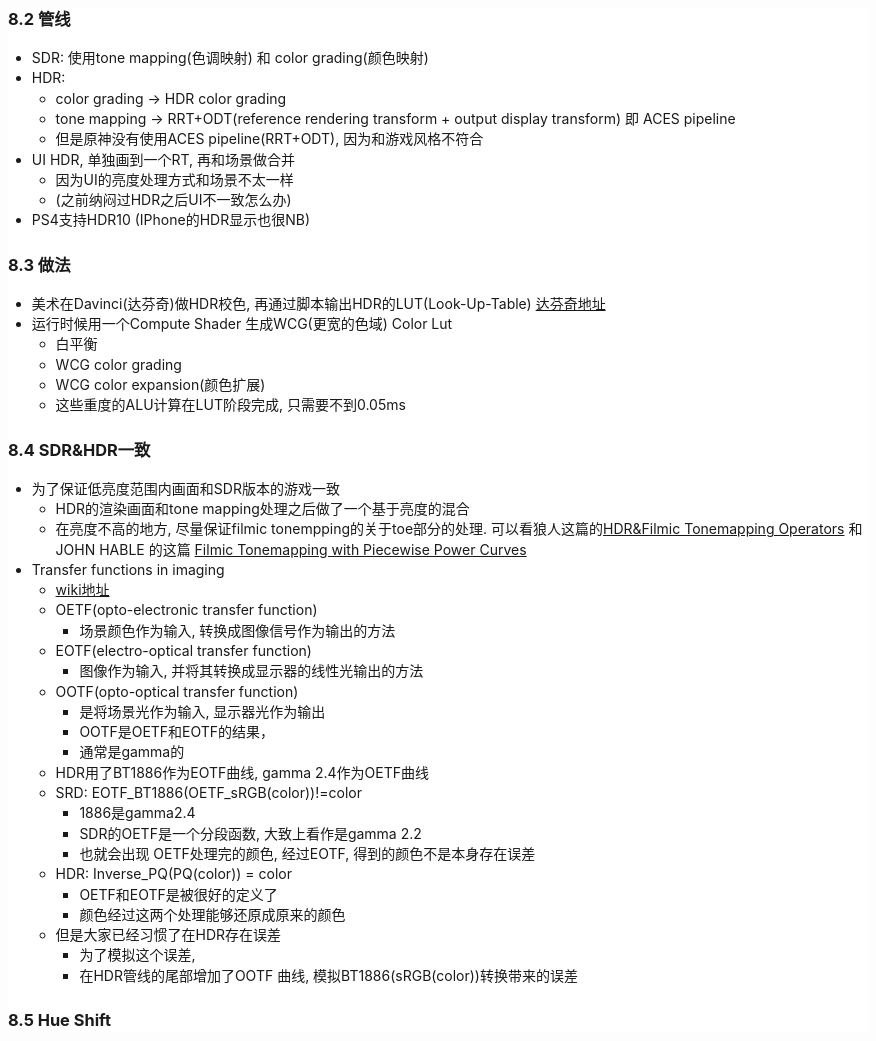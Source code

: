 ### **8.2 管线**
  + SDR: 使用tone mapping(色调映射) 和 color grading(颜色映射)
  + HDR:
    + color grading -> HDR color grading
    + tone mapping -> RRT+ODT(reference rendering transform + output display transform) 即 ACES pipeline
    + 但是原神没有使用ACES pipeline(RRT+ODT), 因为和游戏风格不符合
  + UI HDR, 单独画到一个RT, 再和场景做合并
    + 因为UI的亮度处理方式和场景不太一样
    + (之前纳闷过HDR之后UI不一致怎么办)
  + PS4支持HDR10 (IPhone的HDR显示也很NB)
 
### **8.3 做法**
  + 美术在Davinci(达芬奇)做HDR校色, 再通过脚本输出HDR的LUT(Look-Up-Table) [达芬奇地址](https://www.blackmagicdesign.com/products/davinciresolve/)
  + 运行时候用一个Compute Shader 生成WCG(更宽的色域) Color Lut
    + 白平衡
    + WCG color grading
    + WCG color expansion(颜色扩展)
    + 这些重度的ALU计算在LUT阶段完成, 只需要不到0.05ms

### **8.4 SDR&HDR一致**
  + 为了保证低亮度范围内画面和SDR版本的游戏一致
    + HDR的渲染画面和tone mapping处理之后做了一个基于亮度的混合
    + 在亮度不高的地方, 尽量保证filmic tonempping的关于toe部分的处理. 可以看狼人这篇的[HDR&Filmic Tonemapping Operators](https://blog.csdn.net/wolf96/article/details/48467937) 和 JOHN HABLE 的这篇 [Filmic Tonemapping with Piecewise Power Curves](http://filmicworlds.com/blog/filmic-tonemapping-with-piecewise-power-curves/)
  + Transfer functions in imaging
    + [wiki地址](https://en.wikipedia.org/wiki/Transfer_functions_in_imaging)
    + OETF(opto-electronic transfer function)
      + 场景颜色作为输入, 转换成图像信号作为输出的方法
    + EOTF(electro-optical transfer function)
      + 图像作为输入, 并将其转换成显示器的线性光输出的方法
    + OOTF(opto-optical transfer function)
      + 是将场景光作为输入, 显示器光作为输出
      + OOTF是OETF和EOTF的结果，
      + 通常是gamma的
    + HDR用了BT1886作为EOTF曲线, gamma 2.4作为OETF曲线
    + SRD: EOTF_BT1886(OETF_sRGB(color))!=color
      + 1886是gamma2.4
      + SDR的OETF是一个分段函数, 大致上看作是gamma 2.2
      + 也就会出现 OETF处理完的颜色, 经过EOTF, 得到的颜色不是本身存在误差
    + HDR: Inverse_PQ(PQ(color)) = color
      + OETF和EOTF是被很好的定义了
      + 颜色经过这两个处理能够还原成原来的颜色
    + 但是大家已经习惯了在HDR存在误差
      + 为了模拟这个误差, 
      + 在HDR管线的尾部增加了OOTF 曲线, 模拟BT1886(sRGB(color))转换带来的误差

### **8.5 Hue Shift**
